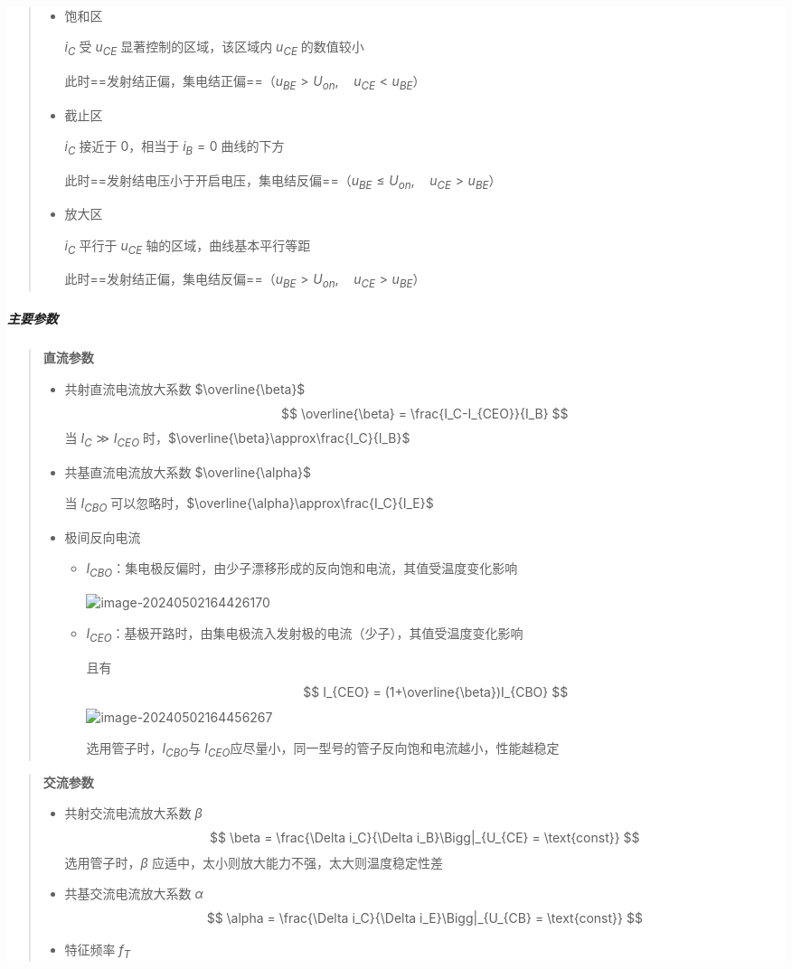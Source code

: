 >
> * 饱和区
>
>   $i_C$ 受 $u_{CE}$ 显著控制的区域，该区域内 $u_{CE}$ 的数值较小
>
>   此时==发射结正偏，集电结正偏==（$u_{BE}>U_{on},\quad u_{CE}<u_{BE}$）
>
> * 截止区
>
>   $i_C$ 接近于 $0$，相当于 $i_B = 0$ 曲线的下方
>
>   此时==发射结电压小于开启电压，集电结反偏==（$u_{BE}\leqslant U_{on},\quad u_{CE}>u_{BE}$）
>
> * 放大区
>
>   $i_C$ 平行于 $u_{CE}$ 轴的区域，曲线基本平行等距
>
>   此时==发射结正偏，集电结反偏==（$u_{BE}>U_{on},\quad u_{CE}>u_{BE}$）

##### 主要参数

> **直流参数**
>
> * 共射直流电流放大系数 $\overline{\beta}$
>   $$
>   \overline{\beta} = \frac{I_C-I_{CEO}}{I_B}
>   $$
>   当 $I_C \gg I_{CEO}$ 时，$\overline{\beta}\approx\frac{I_C}{I_B}$
>
> * 共基直流电流放大系数 $\overline{\alpha}$
>
>   当 $I_{CBO}$ 可以忽略时，$\overline{\alpha}\approx\frac{I_C}{I_E}$
>
> * 极间反向电流
>
>   * $I_{CBO}$：集电极反偏时，由少子漂移形成的反向饱和电流，其值受温度变化影响​
>
>     ![image-20240502164426170](C:\Users\69165\AppData\Roaming\Typora\typora-user-images\image-20240502164426170.png)
>
>   * $I_{CEO}$​：基极开路时，由集电极流入发射极的电流（少子），其值受温度变化影响
>
>     且有
>     $$
>     I_{CEO} = (1+\overline{\beta})I_{CBO}
>     $$
>     ![image-20240502164456267](C:\Users\69165\AppData\Roaming\Typora\typora-user-images\image-20240502164456267.png)
>
>     选用管子时，$I_{CBO}$​ 与 $I_{CEO}$​ 应尽量小，同一型号的管子反向饱和电流越小，性能越稳定

> **交流参数**
>
> * 共射交流电流放大系数 $\beta$
>   $$
>   \beta = \frac{\Delta i_C}{\Delta i_B}\Bigg|_{U_{CE} = \text{const}}
>   $$
>   选用管子时，$\beta$ 应适中，太小则放大能力不强，太大则温度稳定性差
>
> * 共基交流电流放大系数 $\alpha$
>   $$
>   \alpha = \frac{\Delta i_C}{\Delta i_E}\Bigg|_{U_{CB} = \text{const}}
>   $$
>
> * 特征频率 $f_T$
